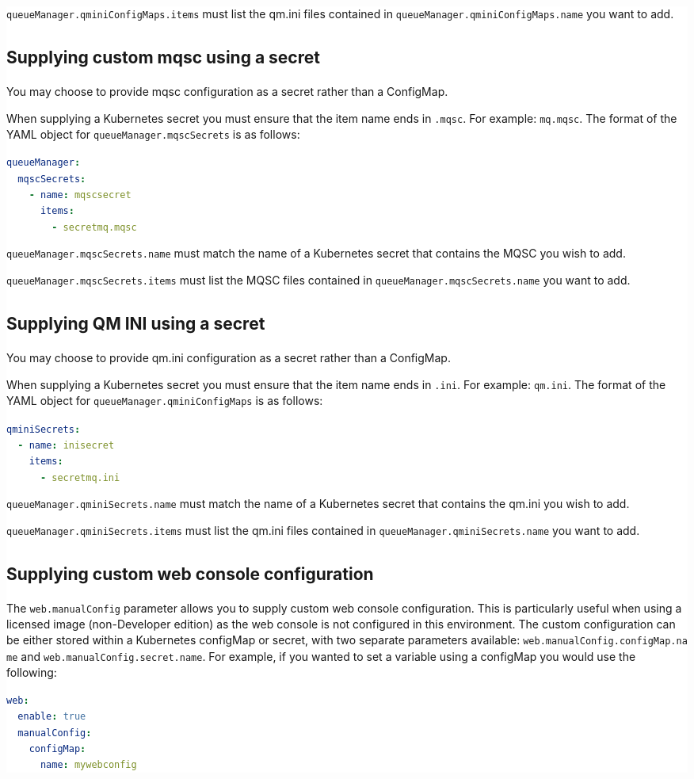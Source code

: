 `queueManager.qminiConfigMaps.items` must list the qm.ini files contained in ` queueManager.qminiConfigMaps.name ` you want to add.

## Supplying custom mqsc using a secret
You may choose to provide mqsc configuration as a secret rather than a ConfigMap.

When supplying a Kubernetes secret you must ensure that the item name ends in `.mqsc`. For example: `mq.mqsc`.
The format of the YAML object for `queueManager.mqscSecrets` is as follows:
```YAML
queueManager:
  mqscSecrets:
    - name: mqscsecret
      items:
        - secretmq.mqsc
```
`queueManager.mqscSecrets.name` must match the name of a Kubernetes secret that contains the MQSC you wish to add.

`queueManager.mqscSecrets.items` must list the MQSC files contained in ` queueManager.mqscSecrets.name ` you want to add.

## Supplying QM INI using a secret
You may choose to provide qm.ini configuration as a secret rather than a ConfigMap.

When supplying a Kubernetes secret you must ensure that the item name ends in `.ini`. For example: `qm.ini`.
The format of the YAML object for `queueManager.qminiConfigMaps` is as follows:
```YAML
qminiSecrets:
  - name: inisecret
    items:
      - secretmq.ini
```
`queueManager.qminiSecrets.name` must match the name of a Kubernetes secret that contains the qm.ini you wish to add.

`queueManager.qminiSecrets.items` must list the qm.ini files contained in ` queueManager.qminiSecrets.name ` you want to add.

##  Supplying custom web console configuration
The `web.manualConfig` parameter allows you to supply custom web console configuration. This is particularly useful when using a licensed image (non-Developer edition) as the web console is not configured in this environment. The custom configuration can be either stored within a Kubernetes configMap or secret, with two separate parameters available: `web.manualConfig.configMap.name` and `web.manualConfig.secret.name`. For example, if you wanted to set a variable using a configMap you would use the following:
```YAML
web:
  enable: true
  manualConfig:
    configMap:
      name: mywebconfig
```         
